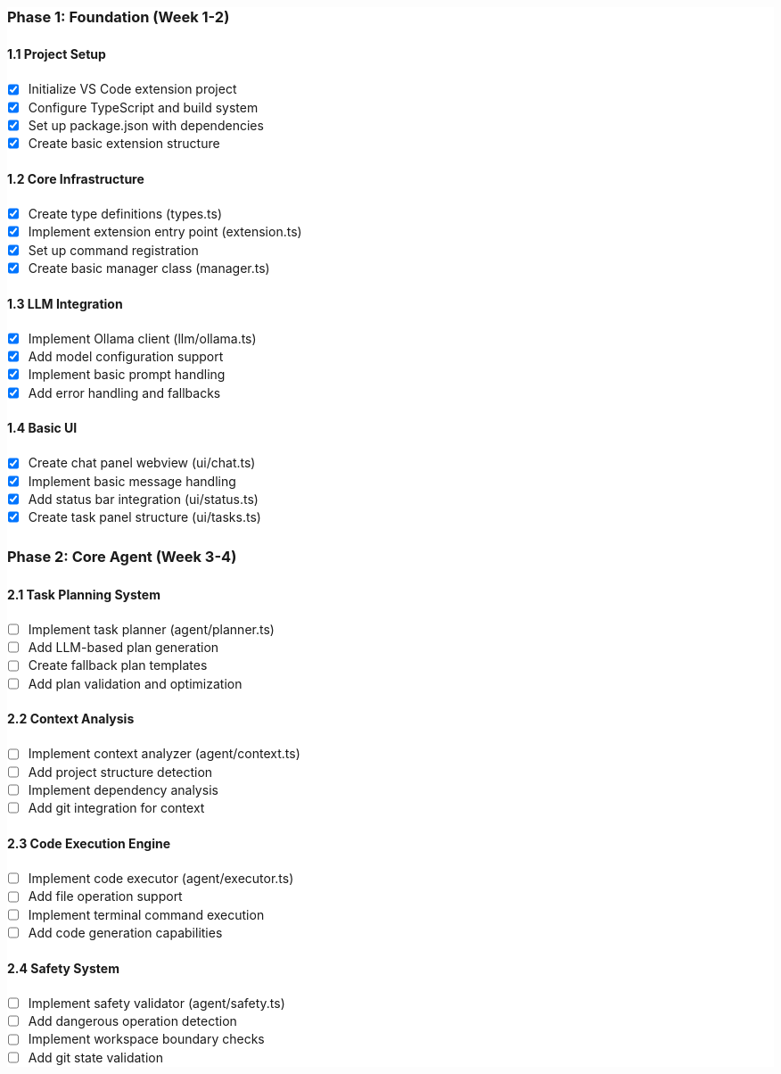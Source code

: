 ### Phase 1: Foundation (Week 1-2)

#### 1.1 Project Setup
- [x] Initialize VS Code extension project
- [x] Configure TypeScript and build system
- [x] Set up package.json with dependencies
- [x] Create basic extension structure

#### 1.2 Core Infrastructure
- [x] Create type definitions (types.ts)
- [x] Implement extension entry point (extension.ts)
- [x] Set up command registration
- [x] Create basic manager class (manager.ts)

#### 1.3 LLM Integration
- [x] Implement Ollama client (llm/ollama.ts)
- [x] Add model configuration support
- [x] Implement basic prompt handling
- [x] Add error handling and fallbacks

#### 1.4 Basic UI
- [x] Create chat panel webview (ui/chat.ts)
- [x] Implement basic message handling
- [x] Add status bar integration (ui/status.ts)
- [x] Create task panel structure (ui/tasks.ts)

### Phase 2: Core Agent (Week 3-4)

#### 2.1 Task Planning System
- [ ] Implement task planner (agent/planner.ts)
- [ ] Add LLM-based plan generation
- [ ] Create fallback plan templates
- [ ] Add plan validation and optimization

#### 2.2 Context Analysis
- [ ] Implement context analyzer (agent/context.ts)
- [ ] Add project structure detection
- [ ] Implement dependency analysis
- [ ] Add git integration for context

#### 2.3 Code Execution Engine
- [ ] Implement code executor (agent/executor.ts)
- [ ] Add file operation support
- [ ] Implement terminal command execution
- [ ] Add code generation capabilities

#### 2.4 Safety System
- [ ] Implement safety validator (agent/safety.ts)
- [ ] Add dangerous operation detection
- [ ] Implement workspace boundary checks
- [ ] Add git state validation
